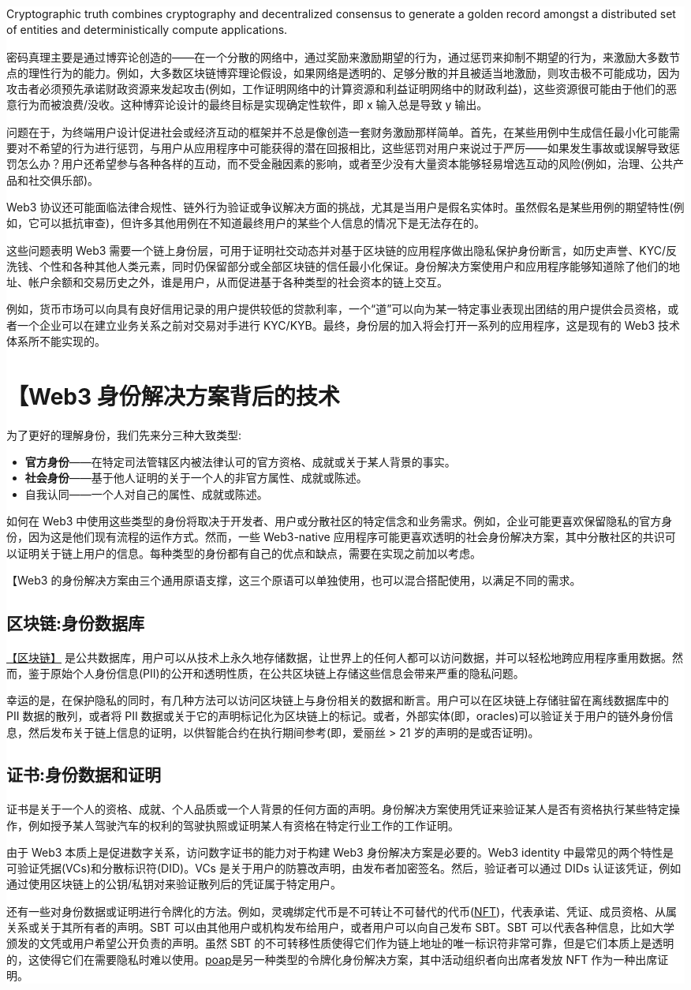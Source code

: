 <figcaption id="caption-attachment-3876" class="wp-caption-text">Cryptographic truth combines cryptography and decentralized consensus to generate a golden record amongst a distributed set of entities and deterministically compute applications.</figcaption>



密码真理主要是通过博弈论创造的——在一个分散的网络中，通过奖励来激励期望的行为，通过惩罚来抑制不期望的行为，来激励大多数节点的理性行为的能力。例如，大多数区块链博弈理论假设，如果网络是透明的、足够分散的并且被适当地激励，则攻击极不可能成功，因为攻击者必须预先承诺财政资源来发起攻击(例如，工作证明网络中的计算资源和利益证明网络中的财政利益)，这些资源很可能由于他们的恶意行为而被浪费/没收。这种博弈论设计的最终目标是实现确定性软件，即 x 输入总是导致 y 输出。

问题在于，为终端用户设计促进社会或经济互动的框架并不总是像创造一套财务激励那样简单。首先，在某些用例中生成信任最小化可能需要对不希望的行为进行惩罚，与用户从应用程序中可能获得的潜在回报相比，这些惩罚对用户来说过于严厉——如果发生事故或误解导致惩罚怎么办？用户还希望参与各种各样的互动，而不受金融因素的影响，或者至少没有大量资本能够轻易增选互动的风险(例如，治理、公共产品和社交俱乐部)。

Web3 协议还可能面临法律合规性、链外行为验证或争议解决方面的挑战，尤其是当用户是假名实体时。虽然假名是某些用例的期望特性(例如，它可以抵抗审查)，但许多其他用例在不知道最终用户的某些个人信息的情况下是无法存在的。

这些问题表明 Web3 需要一个链上身份层，可用于证明社交动态并对基于区块链的应用程序做出隐私保护身份断言，如历史声誉、KYC/反洗钱、个性和各种其他人类元素，同时仍保留部分或全部区块链的信任最小化保证。身份解决方案使用户和应用程序能够知道除了他们的地址、帐户余额和交易历史之外，谁是用户，从而促进基于各种类型的社会资本的链上交互。

例如，货币市场可以向具有良好信用记录的用户提供较低的贷款利率，一个“道”可以向为某一特定事业表现出团结的用户提供会员资格，或者一个企业可以在建立业务关系之前对交易对手进行 KYC/KYB。最终，身份层的加入将会打开一系列的应用程序，这是现有的 Web3 技术体系所不能实现的。

# 【Web3 身份解决方案背后的技术

为了更好的理解身份，我们先来分三种大致类型:

*   **官方身份**——在特定司法管辖区内被法律认可的官方资格、成就或关于某人背景的事实。
*   **社会身份**——基于他人证明的关于一个人的非官方属性、成就或陈述。
*   自我认同——一个人对自己的属性、成就或陈述。

如何在 Web3 中使用这些类型的身份将取决于开发者、用户或分散社区的特定信念和业务需求。例如，企业可能更喜欢保留隐私的官方身份，因为这是他们现有流程的运作方式。然而，一些 Web3-native 应用程序可能更喜欢透明的社会身份解决方案，其中分散社区的共识可以证明关于链上用户的信息。每种类型的身份都有自己的优点和缺点，需要在实现之前加以考虑。

【Web3 的身份解决方案由三个通用原语支撑，这三个原语可以单独使用，也可以混合搭配使用，以满足不同的需求。

## 区块链:身份数据库

[【区块链】](https://blog.chain.link/what-is-blockchain/) 是公共数据库，用户可以从技术上永久地存储数据，让世界上的任何人都可以访问数据，并可以轻松地跨应用程序重用数据。然而，鉴于原始个人身份信息(PII)的公开和透明性质，在公共区块链上存储这些信息会带来严重的隐私问题。

幸运的是，在保护隐私的同时，有几种方法可以访问区块链上与身份相关的数据和断言。用户可以在区块链上存储驻留在离线数据库中的 PII 数据的散列，或者将 PII 数据或关于它的声明标记化为区块链上的标记。或者，外部实体(即，oracles)可以验证关于用户的链外身份信息，然后发布关于链上信息的证明，以供智能合约在执行期间参考(即，爱丽丝 > 21 岁的声明的是或否证明)。

## 证书:身份数据和证明

证书是关于一个人的资格、成就、个人品质或一个人背景的任何方面的声明。身份解决方案使用凭证来验证某人是否有资格执行某些特定操作，例如授予某人驾驶汽车的权利的驾驶执照或证明某人有资格在特定行业工作的工作证明。

由于 Web3 本质上是促进数字关系，访问数字证书的能力对于构建 Web3 身份解决方案是必要的。Web3 identity 中最常见的两个特性是可验证凭据(VCs)和分散标识符(DID)。VCs 是关于用户的防篡改声明，由发布者加密签名。然后，验证者可以通过 DIDs 认证该凭证，例如通过使用区块链上的公钥/私钥对来验证散列后的凭证属于特定用户。

还有一些对身份数据或证明进行令牌化的方法。例如，[](https://papers.ssrn.com/sol3/papers.cfm?abstract_id=4105763)灵魂绑定代币是不可转让不可替代的代币([NFT](https://chain.link/education/nfts))，代表承诺、凭证、成员资格、从属关系或关于其所有者的声明。SBT 可以由其他用户或机构发布给用户，或者用户可以向自己发布 SBT。SBT 可以代表各种信息，比如大学颁发的文凭或用户希望公开负责的声明。虽然 SBT 的不可转移性质使得它们作为链上地址的唯一标识符非常可靠，但是它们本质上是透明的，这使得它们在需要隐私时难以使用。[poap](https://poap.xyz/)是另一种类型的令牌化身份解决方案，其中活动组织者向出席者发放 NFT 作为一种出席证明。

